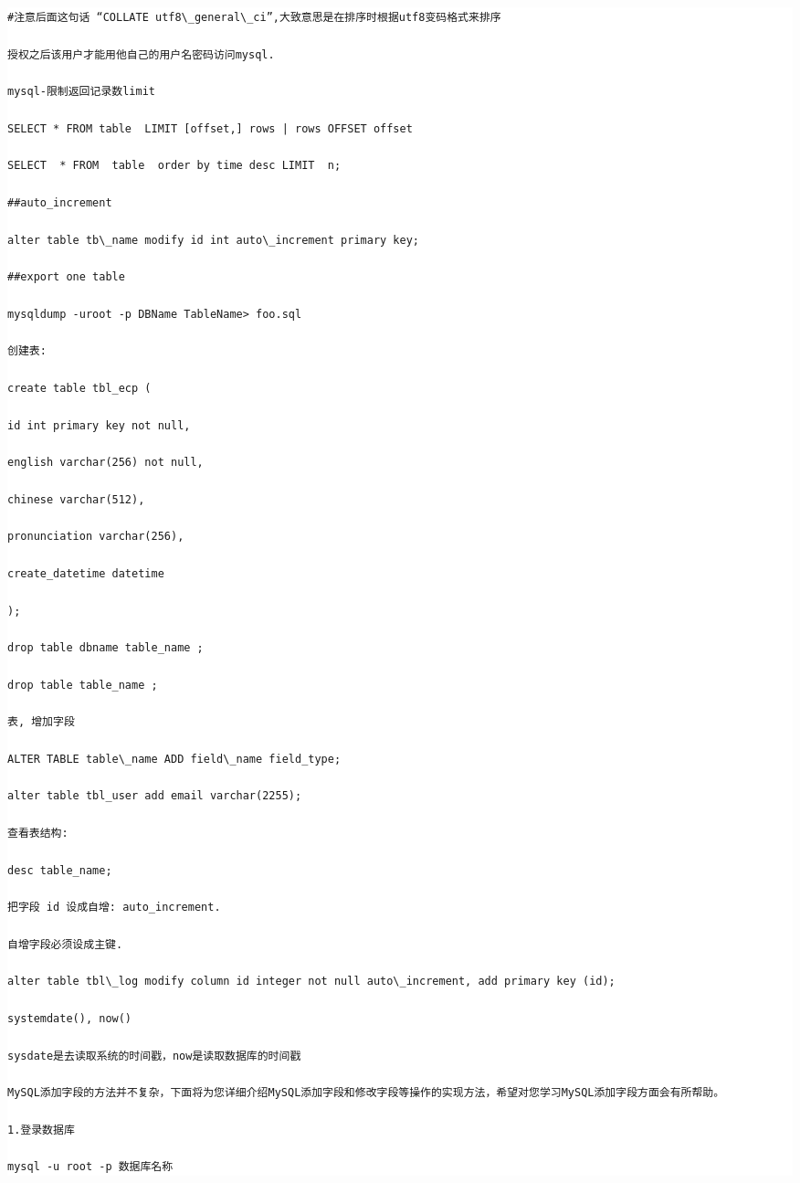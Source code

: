 ```
#注意后面这句话 “COLLATE utf8\_general\_ci”,大致意思是在排序时根据utf8变码格式来排序

授权之后该用户才能用他自己的用户名密码访问mysql.

mysql-限制返回记录数limit
  
SELECT * FROM table  LIMIT [offset,] rows | rows OFFSET offset
  
SELECT  * FROM  table  order by time desc LIMIT  n;
  
##auto_increment

alter table tb\_name modify id int auto\_increment primary key;

##export one table

mysqldump -uroot -p DBName TableName> foo.sql

创建表:

create table tbl_ecp (
  
id int primary key not null,
  
english varchar(256) not null,
  
chinese varchar(512),
  
pronunciation varchar(256),
  
create_datetime datetime
  
);

drop table dbname table_name ;
  
drop table table_name ;
  
表, 增加字段

ALTER TABLE table\_name ADD field\_name field_type;
  
alter table tbl_user add email varchar(2255);
  
查看表结构:

desc table_name;
  
把字段 id 设成自增: auto_increment.

自增字段必须设成主键.

alter table tbl\_log modify column id integer not null auto\_increment, add primary key (id);

systemdate(), now()
  
sysdate是去读取系统的时间戳，now是读取数据库的时间戳

MySQL添加字段的方法并不复杂，下面将为您详细介绍MySQL添加字段和修改字段等操作的实现方法，希望对您学习MySQL添加字段方面会有所帮助。

1.登录数据库

mysql -u root -p 数据库名称
```